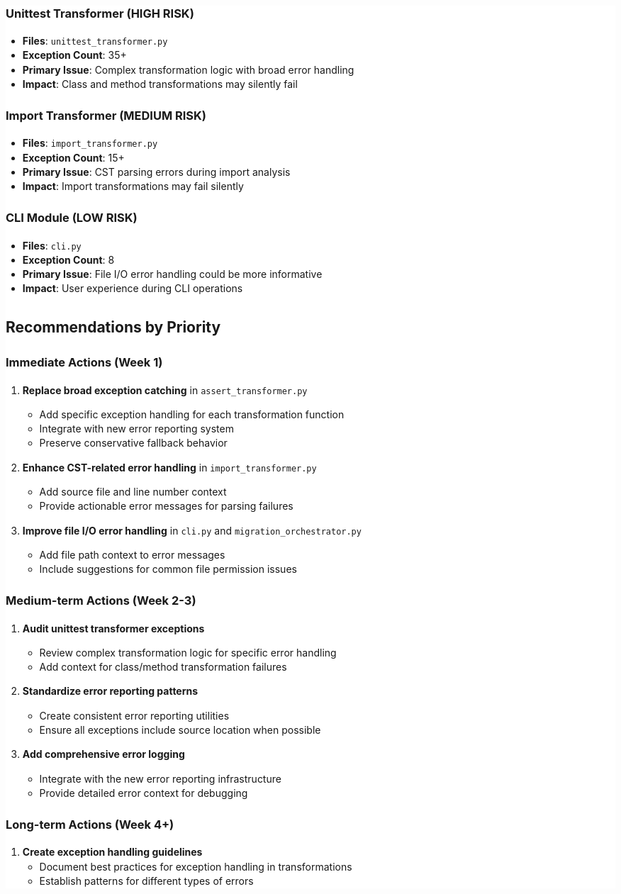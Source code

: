 ### Unittest Transformer (HIGH RISK)
- **Files**: `unittest_transformer.py`
- **Exception Count**: 35+
- **Primary Issue**: Complex transformation logic with broad error handling
- **Impact**: Class and method transformations may silently fail

### Import Transformer (MEDIUM RISK)
- **Files**: `import_transformer.py`
- **Exception Count**: 15+
- **Primary Issue**: CST parsing errors during import analysis
- **Impact**: Import transformations may fail silently

### CLI Module (LOW RISK)
- **Files**: `cli.py`
- **Exception Count**: 8
- **Primary Issue**: File I/O error handling could be more informative
- **Impact**: User experience during CLI operations

## Recommendations by Priority

### Immediate Actions (Week 1)

1. **Replace broad exception catching** in `assert_transformer.py`
   - Add specific exception handling for each transformation function
   - Integrate with new error reporting system
   - Preserve conservative fallback behavior

2. **Enhance CST-related error handling** in `import_transformer.py`
   - Add source file and line number context
   - Provide actionable error messages for parsing failures

3. **Improve file I/O error handling** in `cli.py` and `migration_orchestrator.py`
   - Add file path context to error messages
   - Include suggestions for common file permission issues

### Medium-term Actions (Week 2-3)

1. **Audit unittest transformer exceptions**
   - Review complex transformation logic for specific error handling
   - Add context for class/method transformation failures

2. **Standardize error reporting patterns**
   - Create consistent error reporting utilities
   - Ensure all exceptions include source location when possible

3. **Add comprehensive error logging**
   - Integrate with the new error reporting infrastructure
   - Provide detailed error context for debugging

### Long-term Actions (Week 4+)

1. **Create exception handling guidelines**
   - Document best practices for exception handling in transformations
   - Establish patterns for different types of errors
